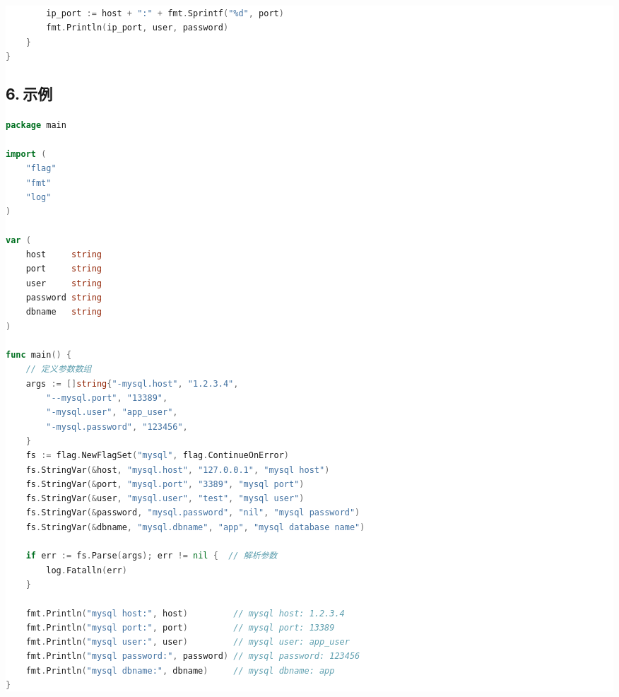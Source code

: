 ```go
        ip_port := host + ":" + fmt.Sprintf("%d", port)
        fmt.Println(ip_port, user, password)
    }
}
```

## 6. 示例

```go
package main

import (
    "flag"
    "fmt"
    "log"
)

var (
    host     string
    port     string
    user     string
    password string
    dbname   string
)

func main() {
    // 定义参数数组
    args := []string{"-mysql.host", "1.2.3.4",
        "--mysql.port", "13389",
        "-mysql.user", "app_user",
        "-mysql.password", "123456",
    }
    fs := flag.NewFlagSet("mysql", flag.ContinueOnError)
    fs.StringVar(&host, "mysql.host", "127.0.0.1", "mysql host")
    fs.StringVar(&port, "mysql.port", "3389", "mysql port")
    fs.StringVar(&user, "mysql.user", "test", "mysql user")
    fs.StringVar(&password, "mysql.password", "nil", "mysql password")
    fs.StringVar(&dbname, "mysql.dbname", "app", "mysql database name")

    if err := fs.Parse(args); err != nil {  // 解析参数
        log.Fatalln(err)
    }

    fmt.Println("mysql host:", host)         // mysql host: 1.2.3.4
    fmt.Println("mysql port:", port)         // mysql port: 13389
    fmt.Println("mysql user:", user)         // mysql user: app_user
    fmt.Println("mysql password:", password) // mysql password: 123456
    fmt.Println("mysql dbname:", dbname)     // mysql dbname: app
}
```

